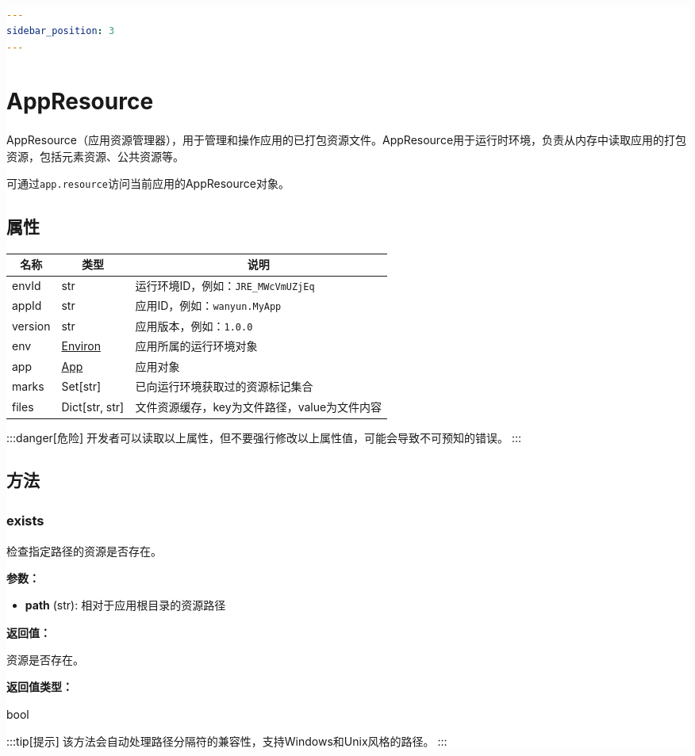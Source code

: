 ```yaml
---
sidebar_position: 3
---
```


# AppResource

AppResource（应用资源管理器），用于管理和操作应用的已打包资源文件。AppResource用于运行时环境，负责从内存中读取应用的打包资源，包括元素资源、公共资源等。

可通过`app.resource`访问当前应用的AppResource对象。

## 属性

| 名称 | 类型 | 说明 |
|------|------|------|
| envId | str | 运行环境ID，例如：`JRE_MWcVmUZjEq` |
| appId | str | 应用ID，例如：`wanyun.MyApp` |
| version | str | 应用版本，例如：`1.0.0` |
| env | [Environ](../02运行环境/01Environ) | 应用所属的运行环境对象 |
| app | [App](../01应用/App) | 应用对象 |
| marks | Set[str] | 已向运行环境获取过的资源标记集合 |
| files | Dict[str, str] | 文件资源缓存，key为文件路径，value为文件内容 |

:::danger[危险]
开发者可以读取以上属性，但不要强行修改以上属性值，可能会导致不可预知的错误。
:::

## 方法

### exists
检查指定路径的资源是否存在。

**参数：**

* **path** (str): 相对于应用根目录的资源路径

**返回值：** 

资源是否存在。

**返回值类型：** 

bool

:::tip[提示]
该方法会自动处理路径分隔符的兼容性，支持Windows和Unix风格的路径。
:::
